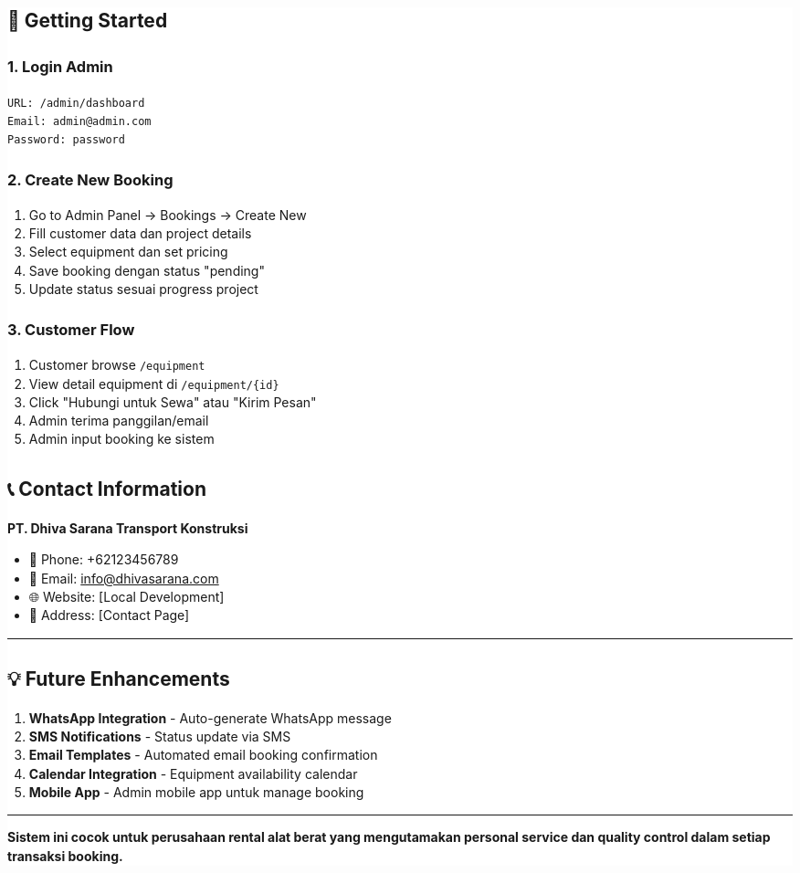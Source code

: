 ## 🚀 Getting Started

### 1. Login Admin
```
URL: /admin/dashboard
Email: admin@admin.com  
Password: password
```

### 2. Create New Booking
1. Go to Admin Panel → Bookings → Create New
2. Fill customer data dan project details
3. Select equipment dan set pricing
4. Save booking dengan status "pending"
5. Update status sesuai progress project

### 3. Customer Flow
1. Customer browse `/equipment` 
2. View detail equipment di `/equipment/{id}`
3. Click "Hubungi untuk Sewa" atau "Kirim Pesan"
4. Admin terima panggilan/email
5. Admin input booking ke sistem

## 📞 Contact Information

**PT. Dhiva Sarana Transport Konstruksi**
- 📱 Phone: +62123456789
- 📧 Email: info@dhivasarana.com  
- 🌐 Website: [Local Development]
- 📍 Address: [Contact Page]

---

## 💡 Future Enhancements

1. **WhatsApp Integration** - Auto-generate WhatsApp message
2. **SMS Notifications** - Status update via SMS
3. **Email Templates** - Automated email booking confirmation
4. **Calendar Integration** - Equipment availability calendar
5. **Mobile App** - Admin mobile app untuk manage booking

---

**Sistem ini cocok untuk perusahaan rental alat berat yang mengutamakan personal service dan quality control dalam setiap transaksi booking.**
